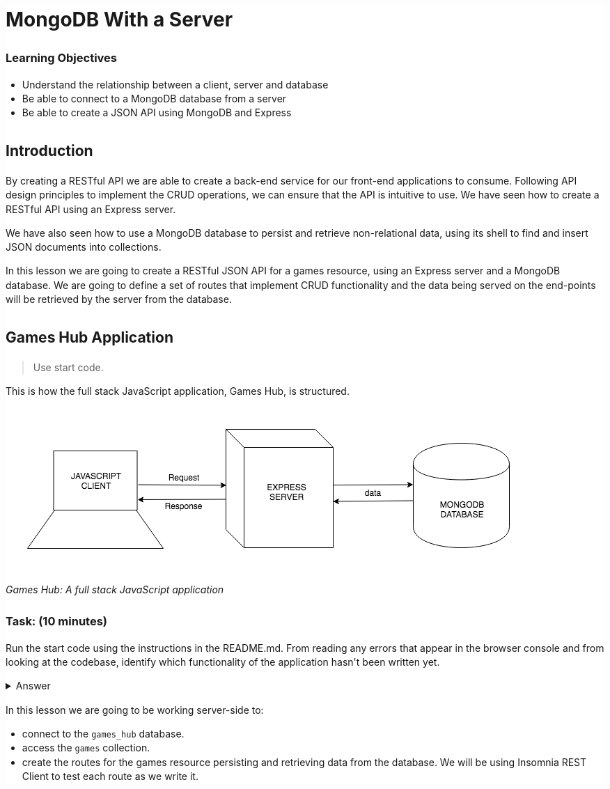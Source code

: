 # MongoDB With a Server

### Learning Objectives
- Understand the relationship between a client, server and database
- Be able to connect to a MongoDB database from a server
- Be able to create a JSON API using MongoDB and Express

## Introduction

By creating a RESTful API we are able to create a back-end service for our front-end applications to consume. Following API design principles to implement the CRUD operations, we can ensure that the API is intuitive to use. We have seen how to create a RESTful API using an Express server.

We have also seen how to use a MongoDB database to persist and retrieve non-relational data, using its shell to find and insert JSON documents into collections.

In this lesson we are going to create a RESTful JSON API for a games resource, using an Express server and a MongoDB database. We are going to define a set of routes that implement CRUD functionality and the data being served on the end-points will be retrieved by the server from the database.

## Games Hub Application

> Use start code.

This is how the full stack JavaScript application, Games Hub, is structured.

![Diagram of full stack all with server highlighted](images/full_stack.png)

*Games Hub: A full stack JavaScript application*

### Task: (10 minutes)

Run the start code using the instructions in the README.md. From reading any errors that appear in the browser console and from looking at the codebase, identify which functionality of the application hasn't been written yet.

<details><summary>Answer</summary></details>

In this lesson we are going to be working server-side to:
- connect to the `games_hub` database.
- access the `games` collection.
- create the routes for the games resource persisting and retrieving data from the database. We will be using Insomnia REST Client to test each route as we write it.
